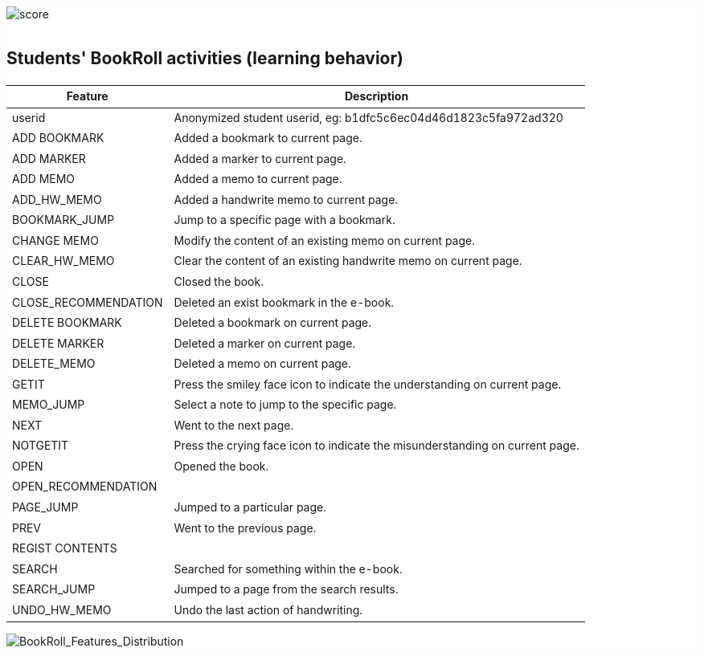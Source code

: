 ![score](https://user-images.githubusercontent.com/61023223/230403773-f9ee5181-4303-4f55-b2a2-3f5e6716ed72.png)

## Students' BookRoll activities (learning behavior)
| Feature               | Description                                                                  |
| -------- | ------------------------------------------------------------------------------------------|
| userid                | Anonymized student userid, eg: b1dfc5c6ec04d46d1823c5fa972ad320              | 
| ADD BOOKMARK	        | Added a bookmark to current page.                                            | 
| ADD MARKER	        | Added a marker to current page.                                              | 
| ADD MEMO	            | Added a memo to current page.                                                | 
| ADD_HW_MEMO	        | Added a handwrite memo to current page.                                      | 
| BOOKMARK_JUMP	        | Jump to a specific page with a bookmark.                                     | 
| CHANGE MEMO	        | Modify the content of an existing memo on current page.                      | 
| CLEAR_HW_MEMO         | Clear the content of an existing handwrite memo on current page.             | 
| CLOSE	                | Closed the book.                                                             | 
| CLOSE_RECOMMENDATION	| Deleted an exist bookmark in the e-book.                                     | 
| DELETE BOOKMARK	    | Deleted a bookmark on current page.                                          | 
| DELETE MARKER	        | Deleted a marker on current page.                                            | 
| DELETE_MEMO	        | Deleted a memo on current page.                                              | 
| GETIT	                | Press the smiley face icon to indicate the understanding on current page.    | 
| MEMO_JUMP	            | Select a note to jump to the specific page.                                  | 
| NEXT	                | Went to the next page.                                                       | 
| NOTGETIT	            | Press the crying face icon to indicate the misunderstanding on current page. | 
| OPEN	                | Opened the book.                                                             | 
| OPEN_RECOMMENDATION   | 	                                                                           | 
| PAGE_JUMP	            | Jumped to a particular page.                                                 | 
| PREV	                | Went to the previous page.                                                   | 
| REGIST CONTENTS	    |                                                                              | 
| SEARCH	            | Searched for something within the e-book.                                    | 
| SEARCH_JUMP	        | Jumped to a page from the search results.                                    | 
| UNDO_HW_MEMO	        | Undo the last action of handwriting.                                         | 


![BookRoll_Features_Distribution](https://user-images.githubusercontent.com/61023223/230416889-7adeb8f2-db00-417c-ba3b-a6be1bd51e40.png)
